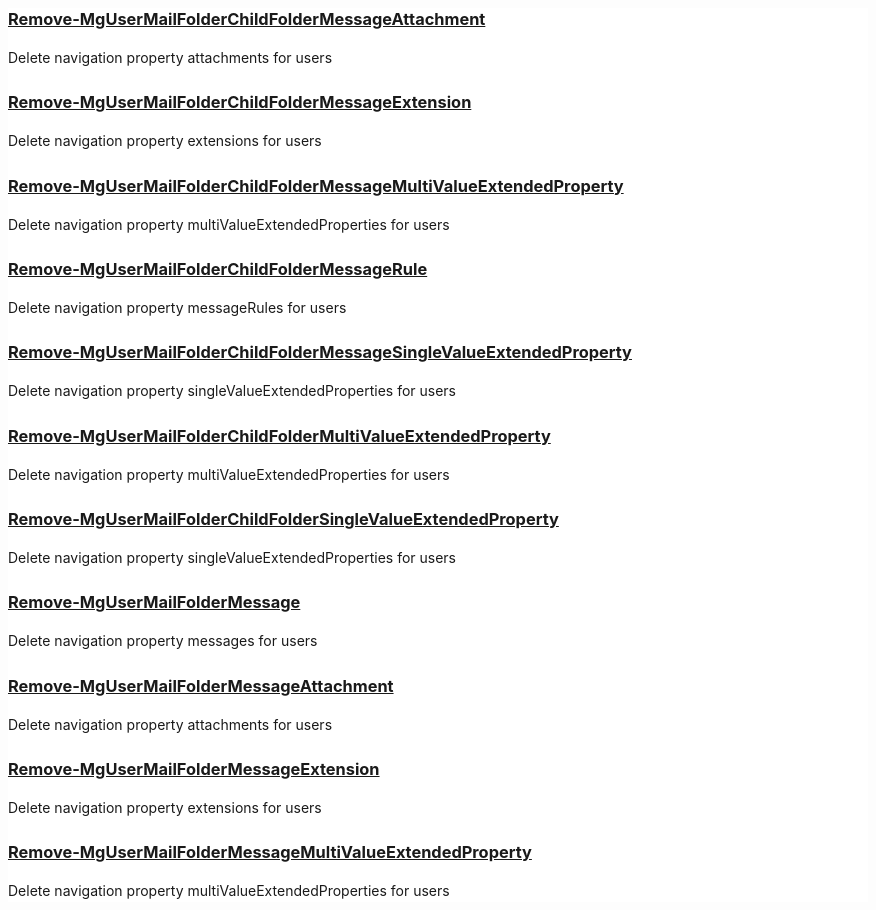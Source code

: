 ### [Remove-MgUserMailFolderChildFolderMessageAttachment](Remove-MgUserMailFolderChildFolderMessageAttachment.md)
Delete navigation property attachments for users

### [Remove-MgUserMailFolderChildFolderMessageExtension](Remove-MgUserMailFolderChildFolderMessageExtension.md)
Delete navigation property extensions for users

### [Remove-MgUserMailFolderChildFolderMessageMultiValueExtendedProperty](Remove-MgUserMailFolderChildFolderMessageMultiValueExtendedProperty.md)
Delete navigation property multiValueExtendedProperties for users

### [Remove-MgUserMailFolderChildFolderMessageRule](Remove-MgUserMailFolderChildFolderMessageRule.md)
Delete navigation property messageRules for users

### [Remove-MgUserMailFolderChildFolderMessageSingleValueExtendedProperty](Remove-MgUserMailFolderChildFolderMessageSingleValueExtendedProperty.md)
Delete navigation property singleValueExtendedProperties for users

### [Remove-MgUserMailFolderChildFolderMultiValueExtendedProperty](Remove-MgUserMailFolderChildFolderMultiValueExtendedProperty.md)
Delete navigation property multiValueExtendedProperties for users

### [Remove-MgUserMailFolderChildFolderSingleValueExtendedProperty](Remove-MgUserMailFolderChildFolderSingleValueExtendedProperty.md)
Delete navigation property singleValueExtendedProperties for users

### [Remove-MgUserMailFolderMessage](Remove-MgUserMailFolderMessage.md)
Delete navigation property messages for users

### [Remove-MgUserMailFolderMessageAttachment](Remove-MgUserMailFolderMessageAttachment.md)
Delete navigation property attachments for users

### [Remove-MgUserMailFolderMessageExtension](Remove-MgUserMailFolderMessageExtension.md)
Delete navigation property extensions for users

### [Remove-MgUserMailFolderMessageMultiValueExtendedProperty](Remove-MgUserMailFolderMessageMultiValueExtendedProperty.md)
Delete navigation property multiValueExtendedProperties for users
